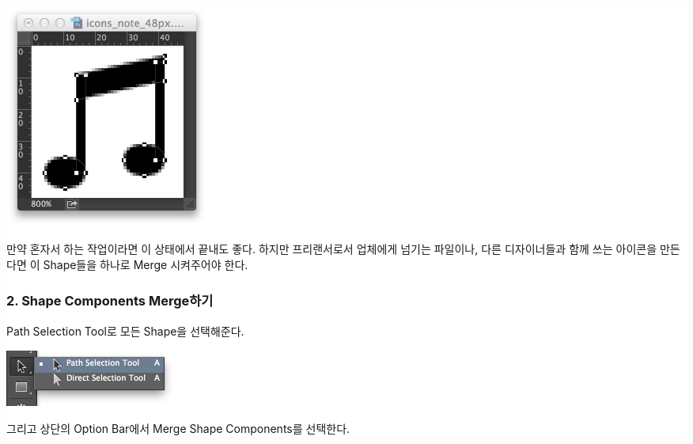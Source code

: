 <img src="/images/2014-07-26/live-path.png" style="width:254px;">

만약 혼자서 하는 작업이라면 이 상태에서 끝내도 좋다. 하지만 프리랜서로서 업체에게 넘기는 파일이나, 다른 디자이너들과 함께 쓰는 아이콘을 만든다면 이 Shape들을 하나로 Merge 시켜주어야 한다. 

### 2. Shape Components Merge하기

Path Selection Tool로 모든 Shape을 선택해준다.

<img src="/images/2014-07-26/select-all.png" style="width:214px;">

그리고 상단의 Option Bar에서 Merge Shape Components를 선택한다.
